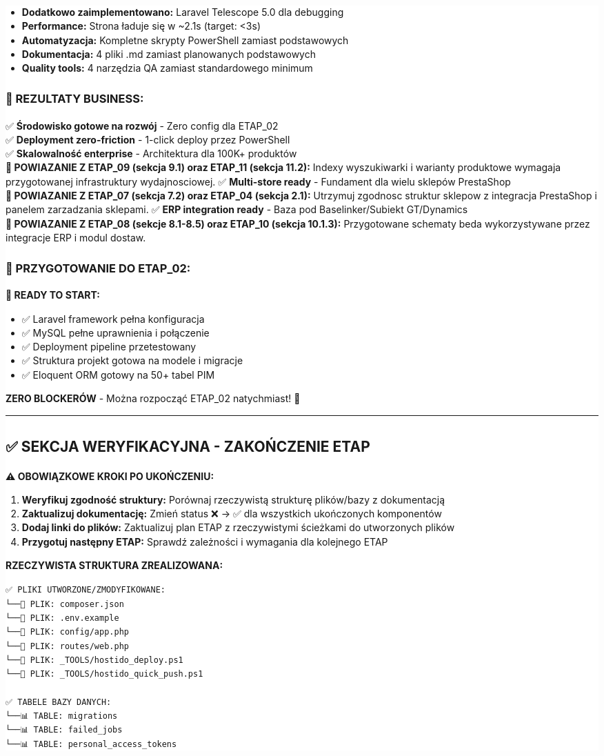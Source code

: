 - **Dodatkowo zaimplementowano:** Laravel Telescope 5.0 dla debugging
- **Performance:** Strona ładuje się w ~2.1s (target: <3s)
- **Automatyzacja:** Kompletne skrypty PowerShell zamiast podstawowych
- **Dokumentacja:** 4 pliki .md zamiast planowanych podstawowych
- **Quality tools:** 4 narzędzia QA zamiast standardowego minimum

### 🎯 REZULTATY BUSINESS:

✅ **Środowisko gotowe na rozwój** - Zero config dla ETAP_02  
✅ **Deployment zero-friction** - 1-click deploy przez PowerShell  
✅ **Skalowalność enterprise** - Architektura dla 100K+ produktów  
**🔗 POWIAZANIE Z ETAP_09 (sekcja 9.1) oraz ETAP_11 (sekcja 11.2):** Indexy wyszukiwarki i warianty produktowe wymagaja przygotowanej infrastruktury wydajnosciowej.
✅ **Multi-store ready** - Fundament dla wielu sklepów PrestaShop  
**🔗 POWIAZANIE Z ETAP_07 (sekcja 7.2) oraz ETAP_04 (sekcja 2.1):** Utrzymuj zgodnosc struktur sklepow z integracja PrestaShop i panelem zarzadzania sklepami.
✅ **ERP integration ready** - Baza pod Baselinker/Subiekt GT/Dynamics  
**🔗 POWIAZANIE Z ETAP_08 (sekcje 8.1-8.5) oraz ETAP_10 (sekcja 10.1.3):** Przygotowane schematy beda wykorzystywane przez integracje ERP i modul dostaw.

### 🔄 PRZYGOTOWANIE DO ETAP_02:

**🏁 READY TO START:**
- ✅ Laravel framework pełna konfiguracja
- ✅ MySQL pełne uprawnienia i połączenie
- ✅ Deployment pipeline przetestowany
- ✅ Struktura projekt gotowa na modele i migracje
- ✅ Eloquent ORM gotowy na 50+ tabel PIM

**ZERO BLOCKERÓW** - Można rozpocząć ETAP_02 natychmiast! 🚀

---

## ✅ SEKCJA WERYFIKACYJNA - ZAKOŃCZENIE ETAP

**⚠️ OBOWIĄZKOWE KROKI PO UKOŃCZENIU:**
1. **Weryfikuj zgodność struktury:** Porównaj rzeczywistą strukturę plików/bazy z dokumentacją
2. **Zaktualizuj dokumentację:** Zmień status ❌ → ✅ dla wszystkich ukończonych komponentów
3. **Dodaj linki do plików:** Zaktualizuj plan ETAP z rzeczywistymi ścieżkami do utworzonych plików
4. **Przygotuj następny ETAP:** Sprawdź zależności i wymagania dla kolejnego ETAP

**RZECZYWISTA STRUKTURA ZREALIZOWANA:**
```
✅ PLIKI UTWORZONE/ZMODYFIKOWANE:
└──📁 PLIK: composer.json
└──📁 PLIK: .env.example
└──📁 PLIK: config/app.php
└──📁 PLIK: routes/web.php
└──📁 PLIK: _TOOLS/hostido_deploy.ps1
└──📁 PLIK: _TOOLS/hostido_quick_push.ps1

✅ TABELE BAZY DANYCH:
└──📊 TABLE: migrations
└──📊 TABLE: failed_jobs
└──📊 TABLE: personal_access_tokens
```
